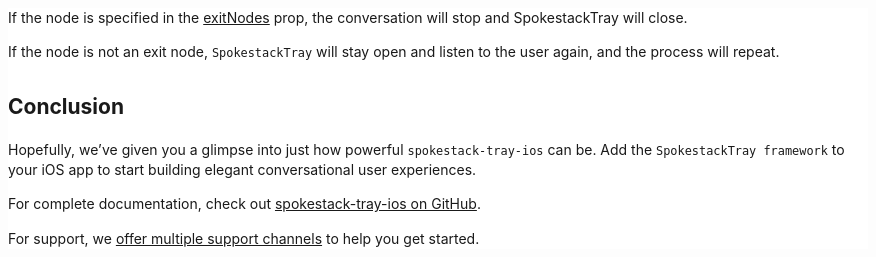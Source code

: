If the node is specified in the [exitNodes](https://github.com/spokestack/spokestack-tray-ios/blob/master/SpokestackTray/Models/TrayConfiguration.swift#L79) prop, the conversation will stop and SpokestackTray will close.

If the node is not an exit node, `SpokestackTray` will stay open and listen to the user again, and the process will repeat.

## Conclusion

Hopefully, we’ve given you a glimpse into just how powerful `spokestack-tray-ios` can be. Add the `SpokestackTray framework` to your iOS app to start building elegant conversational user experiences.

For complete documentation, check out [spokestack-tray-ios on GitHub](https://github.com/spokestack/spokestack-tray-ios).

For support, we [offer multiple support channels](https://www.spokestack.io/support) to help you get started.